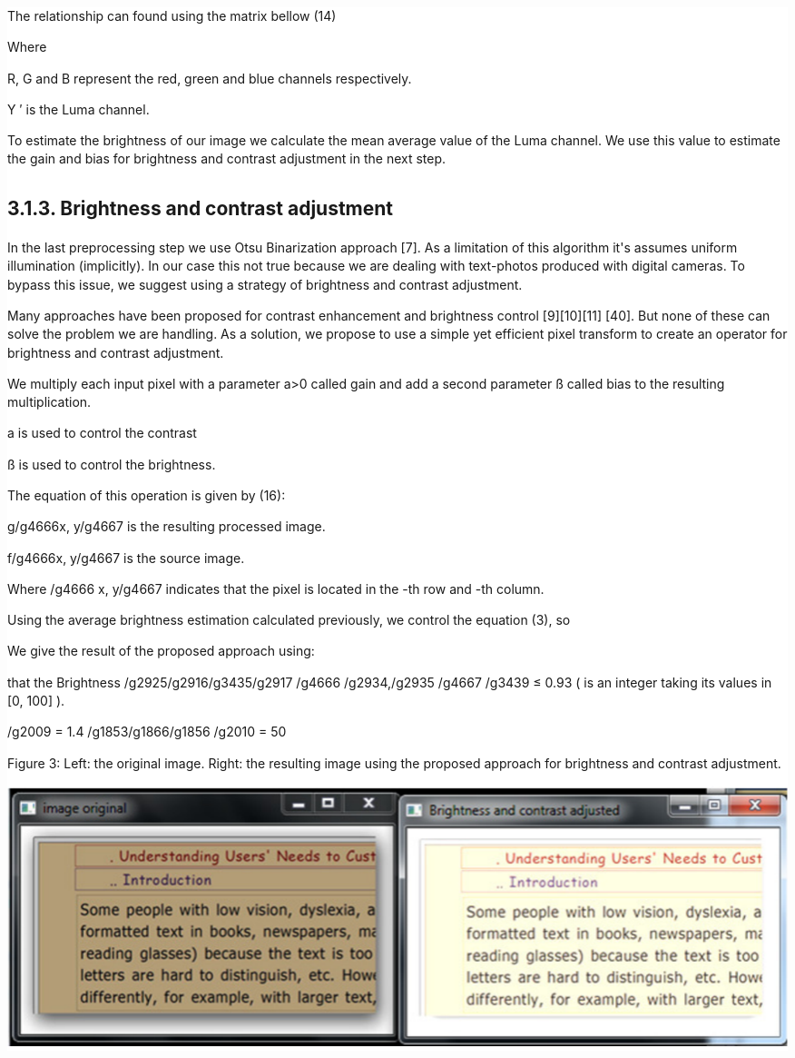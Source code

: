 The relationship can found using the matrix bellow (14)



Where



R, G and B represent the red, green and blue channels respectively.

Y ′ is the Luma channel.

To  estimate  the  brightness  of  our  image  we  calculate  the  mean  average  value  of  the  Luma channel. We use this value to estimate the gain and bias for brightness and contrast adjustment in the next step.

## 3.1.3. Brightness and contrast adjustment

In  the  last  preprocessing  step  we  use  Otsu  Binarization  approach  [7].  As  a  limitation  of  this algorithm it's assumes uniform illumination (implicitly). In our case this not true because we are dealing with text-photos produced with digital cameras. To bypass this issue, we suggest using a strategy of brightness and contrast adjustment.

Many  approaches  have  been proposed for contrast enhancement  and  brightness control [9][10][11]  [40].  But  none  of  these  can  solve  the  problem  we  are  handling.  As  a  solution,  we propose  to  use  a  simple  yet  efficient  pixel  transform  to  create  an  operator  for  brightness  and contrast adjustment.

We multiply each input pixel with a parameter a&gt;0 called gain and add a second parameter ß called bias to the resulting multiplication.

a is used to control the contrast

ß is used to control the brightness.

The equation of this operation is given by (16):



g/g4666x, y/g4667 is the resulting processed image.

f/g4666x, y/g4667 is the source image.

Where /g4666 x, y/g4667 indicates that the pixel is located in the -th row and -th column.

Using the  average  brightness  estimation  calculated  previously,  we  control  the  equation  (3),  so

We give the result of the proposed approach using:

that the Brightness /g2925/g2916/g3435/g2917 /g4666 /g2934,/g2935 /g4667 /g3439 ≤ 0.93 ( is an integer taking its values in [0, 100] ).

/g2009 = 1.4 /g1853/g1866/g1856 /g2010 = 50

Figure 3: Left: the original image. Right: the resulting image using the proposed approach for brightness and contrast adjustment.

![Image](img/imagem_3.png)
